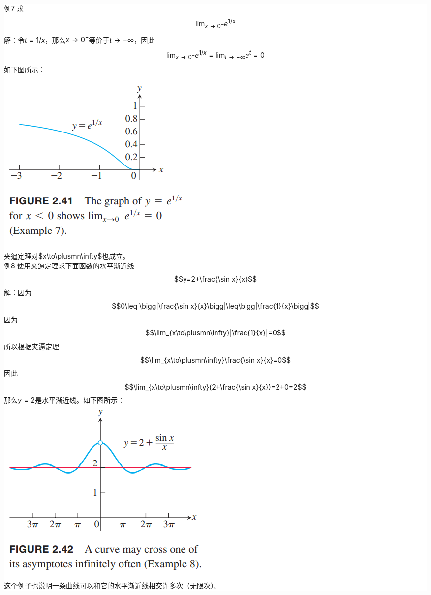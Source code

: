 例7 求
$$\lim_{x\to 0^-}e^{1/x}$$
解：令$t=1/x$，那么$x\to 0^-$等价于$t\to -\infty$，因此
$$\lim_{x\to 0^-}e^{1/x}=\lim_{t\to -\infty}e^t=0$$
如下图所示：  
![](050.070.png)

夹逼定理对$x\to\plusmn\infty$也成立。  
例8 使用夹逼定理求下面函数的水平渐近线
$$y=2+\frac{\sin x}{x}$$
解：因为
$$0\leq \bigg|\frac{\sin x}{x}\bigg|\leq\bigg|\frac{1}{x}\bigg|$$
因为
$$\lim_{x\to\plusmn\infty}|\frac{1}{x}|=0$$
所以根据夹逼定理
$$\lim_{x\to\plusmn\infty}\frac{\sin x}{x}=0$$
因此
$$\lim_{x\to\plusmn\infty}(2+\frac{\sin x}{x})=2+0=2$$
那么$y=2$是水平渐近线。如下图所示：  
![](050.080.png)  
这个例子也说明一条曲线可以和它的水平渐近线相交许多次（无限次）。
